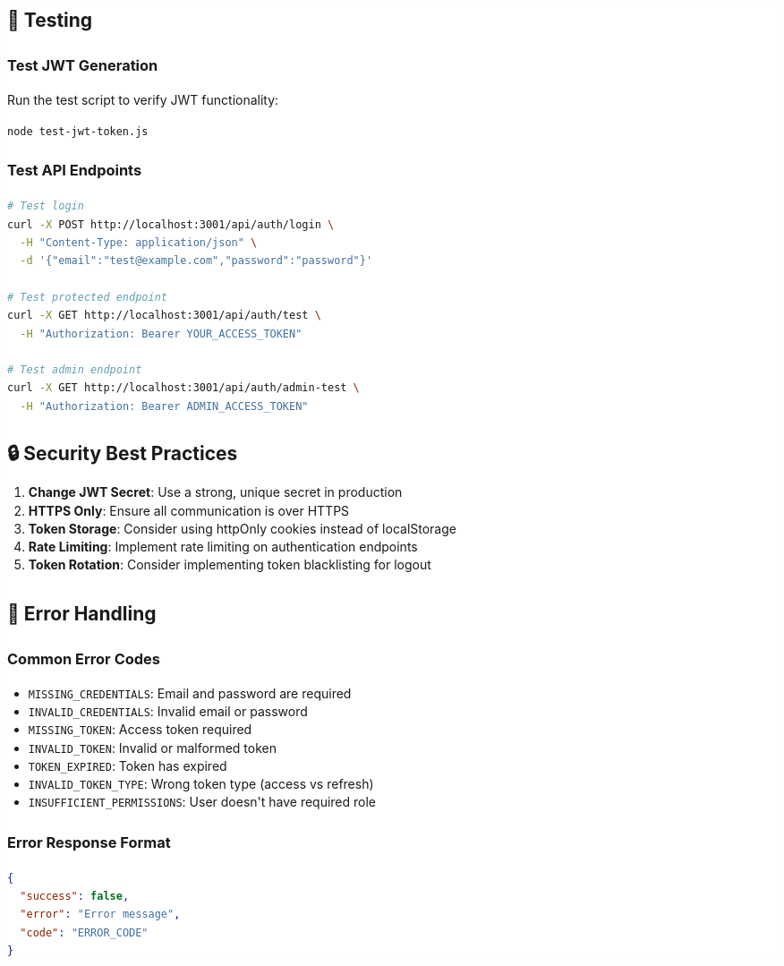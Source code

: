## 🧪 Testing

### Test JWT Generation

Run the test script to verify JWT functionality:

```bash
node test-jwt-token.js
```

### Test API Endpoints

```bash
# Test login
curl -X POST http://localhost:3001/api/auth/login \
  -H "Content-Type: application/json" \
  -d '{"email":"test@example.com","password":"password"}'

# Test protected endpoint
curl -X GET http://localhost:3001/api/auth/test \
  -H "Authorization: Bearer YOUR_ACCESS_TOKEN"

# Test admin endpoint
curl -X GET http://localhost:3001/api/auth/admin-test \
  -H "Authorization: Bearer ADMIN_ACCESS_TOKEN"
```

## 🔒 Security Best Practices

1. **Change JWT Secret**: Use a strong, unique secret in production
2. **HTTPS Only**: Ensure all communication is over HTTPS
3. **Token Storage**: Consider using httpOnly cookies instead of localStorage
4. **Rate Limiting**: Implement rate limiting on authentication endpoints
5. **Token Rotation**: Consider implementing token blacklisting for logout

## 🚨 Error Handling

### Common Error Codes

- `MISSING_CREDENTIALS`: Email and password are required
- `INVALID_CREDENTIALS`: Invalid email or password
- `MISSING_TOKEN`: Access token required
- `INVALID_TOKEN`: Invalid or malformed token
- `TOKEN_EXPIRED`: Token has expired
- `INVALID_TOKEN_TYPE`: Wrong token type (access vs refresh)
- `INSUFFICIENT_PERMISSIONS`: User doesn't have required role

### Error Response Format

```json
{
  "success": false,
  "error": "Error message",
  "code": "ERROR_CODE"
}
```
